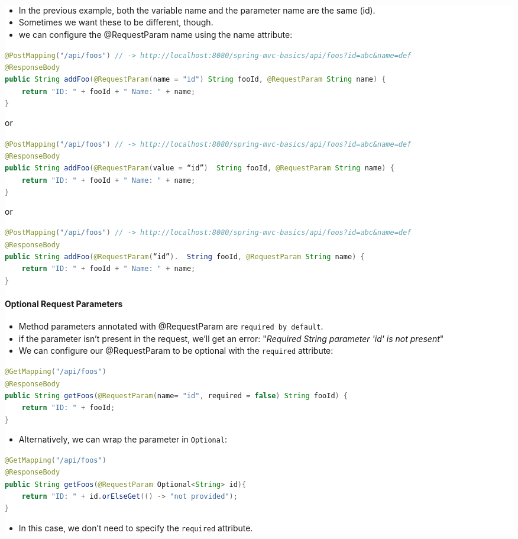 - In the previous example, both the variable name and the parameter name are the same (id).
- Sometimes we want these to be different, though.
- we can configure the @RequestParam name using the name attribute:

```java
@PostMapping("/api/foos") // -> http://localhost:8080/spring-mvc-basics/api/foos?id=abc&name=def
@ResponseBody
public String addFoo(@RequestParam(name = "id") String fooId, @RequestParam String name) { 
    return "ID: " + fooId + " Name: " + name;
}
```

or 

```java
@PostMapping("/api/foos") // -> http://localhost:8080/spring-mvc-basics/api/foos?id=abc&name=def
@ResponseBody
public String addFoo(@RequestParam(value = “id”)  String fooId, @RequestParam String name) { 
    return "ID: " + fooId + " Name: " + name;
}
```

or

```java
@PostMapping("/api/foos") // -> http://localhost:8080/spring-mvc-basics/api/foos?id=abc&name=def
@ResponseBody
public String addFoo(@RequestParam(“id”).  String fooId, @RequestParam String name) { 
    return "ID: " + fooId + " Name: " + name;
}
```

#### Optional Request Parameters

- Method parameters annotated with @RequestParam are `required by default`.
- if the parameter isn’t present in the request, we’ll get an error: "*Required String parameter 'id' is not present*"
- We can configure our @RequestParam to be optional with the `required` attribute:

```java
@GetMapping("/api/foos")
@ResponseBody
public String getFoos(@RequestParam(name= "id", required = false) String fooId) { 
    return "ID: " + fooId;
}
```

- Alternatively, we can wrap the parameter in `Optional`:

```java
@GetMapping("/api/foos")
@ResponseBody
public String getFoos(@RequestParam Optional<String> id){
    return "ID: " + id.orElseGet(() -> "not provided");
}
```

- In this case, we don’t need to specify the `required` attribute.

